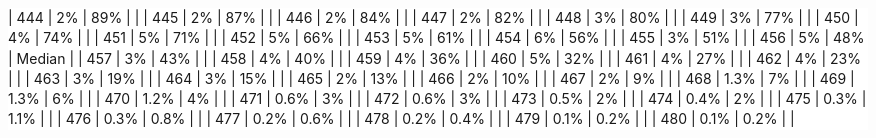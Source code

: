 | 444 | 2% | 89% |  |
| 445 | 2% | 87% |  |
| 446 | 2% | 84% |  |
| 447 | 2% | 82% |  |
| 448 | 3% | 80% |  |
| 449 | 3% | 77% |  |
| 450 | 4% | 74% |  |
| 451 | 5% | 71% |  |
| 452 | 5% | 66% |  |
| 453 | 5% | 61% |  |
| 454 | 6% | 56% |  |
| 455 | 3% | 51% |  |
| 456 | 5% | 48% | Median |
| 457 | 3% | 43% |  |
| 458 | 4% | 40% |  |
| 459 | 4% | 36% |  |
| 460 | 5% | 32% |  |
| 461 | 4% | 27% |  |
| 462 | 4% | 23% |  |
| 463 | 3% | 19% |  |
| 464 | 3% | 15% |  |
| 465 | 2% | 13% |  |
| 466 | 2% | 10% |  |
| 467 | 2% | 9% |  |
| 468 | 1.3% | 7% |  |
| 469 | 1.3% | 6% |  |
| 470 | 1.2% | 4% |  |
| 471 | 0.6% | 3% |  |
| 472 | 0.6% | 3% |  |
| 473 | 0.5% | 2% |  |
| 474 | 0.4% | 2% |  |
| 475 | 0.3% | 1.1% |  |
| 476 | 0.3% | 0.8% |  |
| 477 | 0.2% | 0.6% |  |
| 478 | 0.2% | 0.4% |  |
| 479 | 0.1% | 0.2% |  |
| 480 | 0.1% | 0.2% |  |